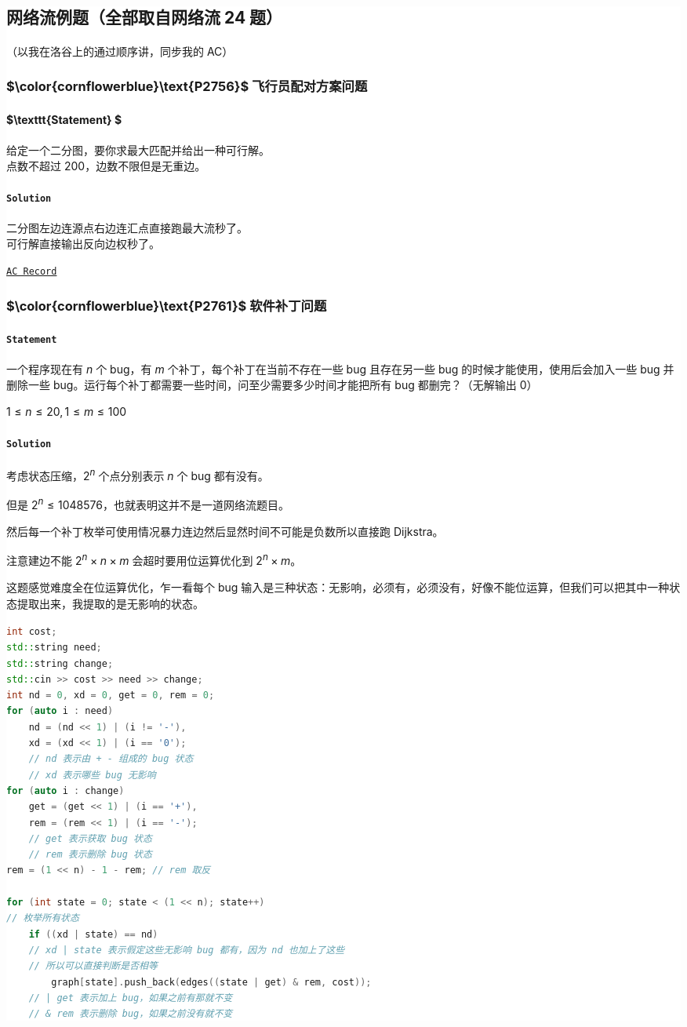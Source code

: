 ## 网络流例题（全部取自网络流 $24$ 题）

（以我在洛谷上的通过顺序讲，同步我的 $\text{AC}$）

### $\color{cornflowerblue}\text{P2756}$ 飞行员配对方案问题


#### $\texttt{Statement} $
给定一个二分图，要你求最大匹配并给出一种可行解。  
点数不超过 $200$，边数不限但是无重边。

#### $\texttt{Solution}$
二分图左边连源点右边连汇点直接跑最大流秒了。  
可行解直接输出反向边权秒了。

[$\texttt{AC Record}$](https://www.luogu.com.cn/record/154855519)

### $\color{cornflowerblue}\text{P2761}$ 软件补丁问题

#### $\texttt{Statement}$
一个程序现在有 $n$ 个 $\text{bug}$，有 $m$ 个补丁，每个补丁在当前不存在一些 $\text{bug}$ 且存在另一些 $\text{bug}$ 的时候才能使用，使用后会加入一些 $\text{bug}$ 并删除一些 $\text{bug}$。运行每个补丁都需要一些时间，问至少需要多少时间才能把所有 $\text{bug}$ 都删完？（无解输出 $0$）

$1\leq n\leq 20, 1 \leq m \leq 100$

#### $\texttt{Solution}$
考虑状态压缩，$2^n$ 个点分别表示 $n$ 个 $\text{bug}$ 都有没有。

但是 $2^n \leq 1048576$，也就表明这并不是一道网络流题目。

然后每一个补丁枚举可使用情况暴力连边然后显然时间不可能是负数所以直接跑 $\text{Dijkstra}$。

注意建边不能 $2^n \times n \times m$ 会超时要用位运算优化到 $2^n \times m$。

这题感觉难度全在位运算优化，乍一看每个 $\text{bug}$ 输入是三种状态：无影响，必须有，必须没有，好像不能位运算，但我们可以把其中一种状态提取出来，我提取的是无影响的状态。

```cpp
int cost;
std::string need;
std::string change;
std::cin >> cost >> need >> change;
int nd = 0, xd = 0, get = 0, rem = 0;
for (auto i : need) 
    nd = (nd << 1) | (i != '-'),
    xd = (xd << 1) | (i == '0');
    // nd 表示由 + - 组成的 bug 状态
    // xd 表示哪些 bug 无影响
for (auto i : change)
    get = (get << 1) | (i == '+'),
    rem = (rem << 1) | (i == '-');
    // get 表示获取 bug 状态
    // rem 表示删除 bug 状态
rem = (1 << n) - 1 - rem; // rem 取反

for (int state = 0; state < (1 << n); state++)
// 枚举所有状态 
    if ((xd | state) == nd)
    // xd | state 表示假定这些无影响 bug 都有，因为 nd 也加上了这些
    // 所以可以直接判断是否相等
        graph[state].push_back(edges((state | get) & rem, cost));
    // | get 表示加上 bug，如果之前有那就不变
    // & rem 表示删除 bug，如果之前没有就不变    
```
